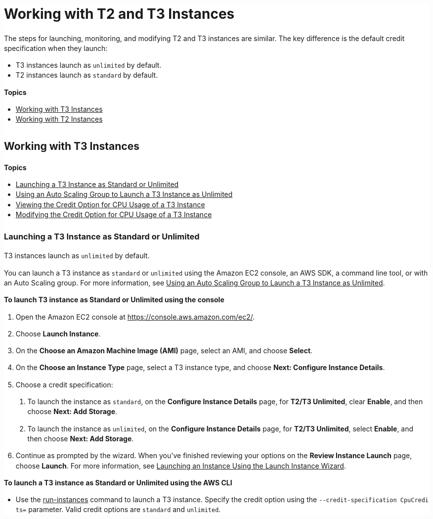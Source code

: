 # Working with T2 and T3 Instances<a name="t-how-to"></a>

The steps for launching, monitoring, and modifying T2 and T3 instances are similar\. The key difference is the default credit specification when they launch: 
+ T3 instances launch as `unlimited` by default\.
+ T2 instances launch as `standard` by default\.

**Topics**
+ [Working with T3 Instances](#t3-how-to)
+ [Working with T2 Instances](#t2-how-to)

## Working with T3 Instances<a name="t3-how-to"></a>

**Topics**
+ [Launching a T3 Instance as Standard or Unlimited](#launch-t3)
+ [Using an Auto Scaling Group to Launch a T3 Instance as Unlimited](#t3-auto-scaling-grp)
+ [Viewing the Credit Option for CPU Usage of a T3 Instance](#describe-t3)
+ [Modifying the Credit Option for CPU Usage of a T3 Instance](#modify-t3)

### Launching a T3 Instance as Standard or Unlimited<a name="launch-t3"></a>

T3 instances launch as `unlimited` by default\.

You can launch a T3 instance as `standard` or `unlimited` using the Amazon EC2 console, an AWS SDK, a command line tool, or with an Auto Scaling group\. For more information, see [Using an Auto Scaling Group to Launch a T3 Instance as Unlimited](#t3-auto-scaling-grp)\.

**To launch T3 instance as Standard or Unlimited using the console**

1. Open the Amazon EC2 console at [https://console\.aws\.amazon\.com/ec2/](https://console.aws.amazon.com/ec2/)\.

1. Choose **Launch Instance**\.

1. On the **Choose an Amazon Machine Image \(AMI\)** page, select an AMI, and choose **Select**\.

1. On the **Choose an Instance Type** page, select a T3 instance type, and choose **Next: Configure Instance Details**\.

1. Choose a credit specification:

   1. To launch the instance as `standard`, on the **Configure Instance Details** page, for **T2/T3 Unlimited**, clear **Enable**, and then choose **Next: Add Storage**\.

   1. To launch the instance as `unlimited`, on the **Configure Instance Details** page, for **T2/T3 Unlimited**, select **Enable**, and then choose **Next: Add Storage**\.

1. Continue as prompted by the wizard\. When you've finished reviewing your options on the **Review Instance Launch** page, choose **Launch**\. For more information, see [Launching an Instance Using the Launch Instance Wizard](launching-instance.md)\.

**To launch a T3 instance as Standard or Unlimited using the AWS CLI**
+ Use the [run\-instances](http://docs.aws.amazon.com/cli/latest/reference/ec2/run-instances.html) command to launch a T3 instance\. Specify the credit option using the `--credit-specification CpuCredits=` parameter\. Valid credit options are `standard` and `unlimited`\.
